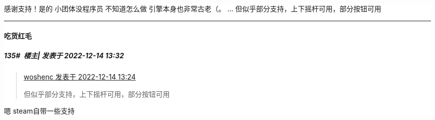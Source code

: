 感谢支持！是的 小团体没程序员 不知道怎么做 引擎本身也非常古老（。 ...</blockquote>
但似乎部分支持，上下摇杆可用，部分按钮可用

*****

####  吃货红毛  
##### 135#         楼主| 发表于 2022-12-14 13:32

<blockquote><a href="httphttps://bbs.saraba1st.com/2b/forum.php?mod=redirect&amp;goto=findpost&amp;pid=58935386&amp;ptid=2022872" target="_blank">woshenc 发表于 2022-12-14 13:24</a>

但似乎部分支持，上下摇杆可用，部分按钮可用</blockquote>
嗯 steam自带一些支持

